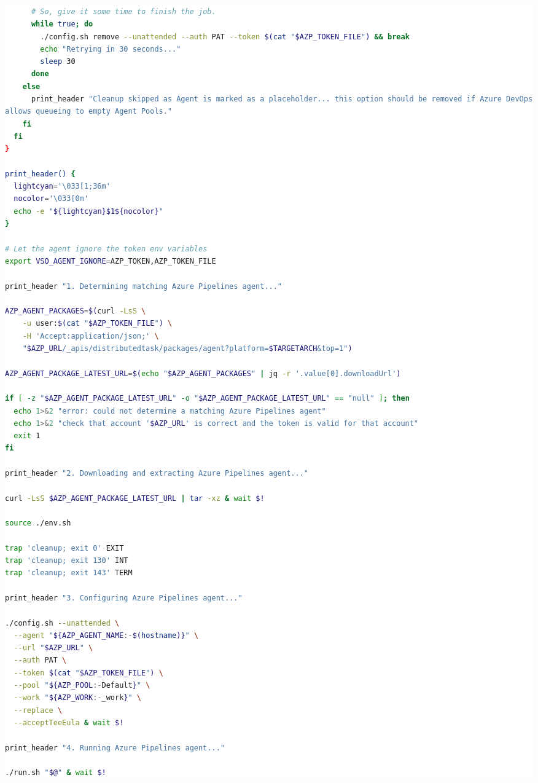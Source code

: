 ```bash
      # So, give it some time to finish the job.
      while true; do
        ./config.sh remove --unattended --auth PAT --token $(cat "$AZP_TOKEN_FILE") && break
        echo "Retrying in 30 seconds..."
        sleep 30
      done
    else
      print_header "Cleanup skipped as Agent is marked as a placeholder... this option should be removed if Azure DevOps allows queueing to empty Agent Pools."
    fi
  fi
}

print_header() {
  lightcyan='\033[1;36m'
  nocolor='\033[0m'
  echo -e "${lightcyan}$1${nocolor}"
}

# Let the agent ignore the token env variables
export VSO_AGENT_IGNORE=AZP_TOKEN,AZP_TOKEN_FILE

print_header "1. Determining matching Azure Pipelines agent..."

AZP_AGENT_PACKAGES=$(curl -LsS \
    -u user:$(cat "$AZP_TOKEN_FILE") \
    -H 'Accept:application/json;' \
    "$AZP_URL/_apis/distributedtask/packages/agent?platform=$TARGETARCH&top=1")

AZP_AGENT_PACKAGE_LATEST_URL=$(echo "$AZP_AGENT_PACKAGES" | jq -r '.value[0].downloadUrl')

if [ -z "$AZP_AGENT_PACKAGE_LATEST_URL" -o "$AZP_AGENT_PACKAGE_LATEST_URL" == "null" ]; then
  echo 1>&2 "error: could not determine a matching Azure Pipelines agent"
  echo 1>&2 "check that account '$AZP_URL' is correct and the token is valid for that account"
  exit 1
fi

print_header "2. Downloading and extracting Azure Pipelines agent..."

curl -LsS $AZP_AGENT_PACKAGE_LATEST_URL | tar -xz & wait $!

source ./env.sh

trap 'cleanup; exit 0' EXIT
trap 'cleanup; exit 130' INT
trap 'cleanup; exit 143' TERM

print_header "3. Configuring Azure Pipelines agent..."

./config.sh --unattended \
  --agent "${AZP_AGENT_NAME:-$(hostname)}" \
  --url "$AZP_URL" \
  --auth PAT \
  --token $(cat "$AZP_TOKEN_FILE") \
  --pool "${AZP_POOL:-Default}" \
  --work "${AZP_WORK:-_work}" \
  --replace \
  --acceptTeeEula & wait $!

print_header "4. Running Azure Pipelines agent..."

./run.sh "$@" & wait $!
```